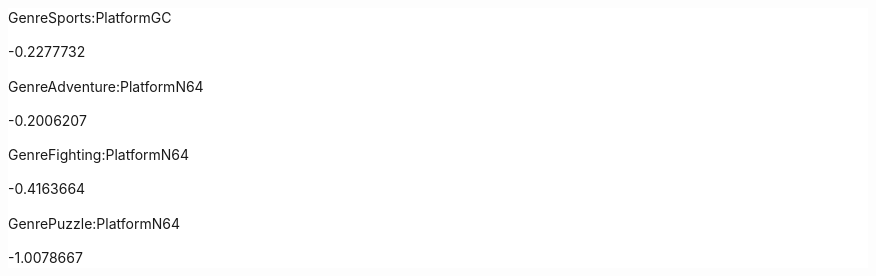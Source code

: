 <td style="text-align:left;">

GenreSports:PlatformGC

</td>

<td style="text-align:right;">

\-0.2277732

</td>

</tr>

<tr>

<td style="text-align:left;">

GenreAdventure:PlatformN64

</td>

<td style="text-align:right;">

\-0.2006207

</td>

</tr>

<tr>

<td style="text-align:left;">

GenreFighting:PlatformN64

</td>

<td style="text-align:right;">

\-0.4163664

</td>

</tr>

<tr>

<td style="text-align:left;">

GenrePuzzle:PlatformN64

</td>

<td style="text-align:right;">

\-1.0078667

</td>

</tr>

<tr>

<td style="text-align:left;">
